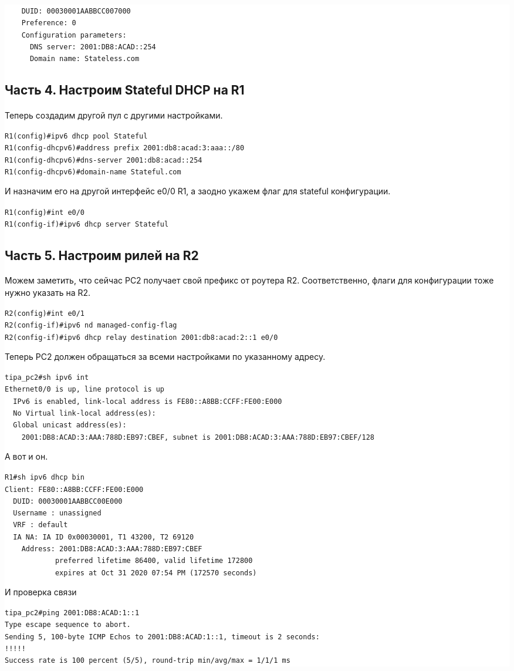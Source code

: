 ```
    DUID: 00030001AABBCC007000
    Preference: 0
    Configuration parameters:
      DNS server: 2001:DB8:ACAD::254
      Domain name: Stateless.com
```
## Часть 4. Настроим Stateful DHCP на R1
Теперь создадим другой пул с другими настройками.
```
R1(config)#ipv6 dhcp pool Stateful
R1(config-dhcpv6)#address prefix 2001:db8:acad:3:aaa::/80
R1(config-dhcpv6)#dns-server 2001:db8:acad::254
R1(config-dhcpv6)#domain-name Stateful.com
```
И назначим его на другой интерфейс e0/0 R1, а заодно укажем флаг для stateful конфигурации.
```
R1(config)#int e0/0
R1(config-if)#ipv6 dhcp server Stateful
```
## Часть 5. Настроим рилей на R2
Можем заметить, что сейчас PC2 получает свой префикс от роутера R2.
Соответственно, флаги для конфигурации тоже нужно указать на R2.
```
R2(config)#int e0/1
R2(config-if)#ipv6 nd managed-config-flag
R2(config-if)#ipv6 dhcp relay destination 2001:db8:acad:2::1 e0/0
```
Теперь PC2 должен обращаться за всеми настройками по указанному адресу.
```
tipa_pc2#sh ipv6 int
Ethernet0/0 is up, line protocol is up
  IPv6 is enabled, link-local address is FE80::A8BB:CCFF:FE00:E000
  No Virtual link-local address(es):
  Global unicast address(es):
    2001:DB8:ACAD:3:AAA:788D:EB97:CBEF, subnet is 2001:DB8:ACAD:3:AAA:788D:EB97:CBEF/128
```
А вот и он.
```
R1#sh ipv6 dhcp bin
Client: FE80::A8BB:CCFF:FE00:E000
  DUID: 00030001AABBCC00E000
  Username : unassigned
  VRF : default
  IA NA: IA ID 0x00030001, T1 43200, T2 69120
    Address: 2001:DB8:ACAD:3:AAA:788D:EB97:CBEF
            preferred lifetime 86400, valid lifetime 172800
            expires at Oct 31 2020 07:54 PM (172570 seconds)
```
И проверка связи
```
tipa_pc2#ping 2001:DB8:ACAD:1::1
Type escape sequence to abort.
Sending 5, 100-byte ICMP Echos to 2001:DB8:ACAD:1::1, timeout is 2 seconds:
!!!!!
Success rate is 100 percent (5/5), round-trip min/avg/max = 1/1/1 ms
```

